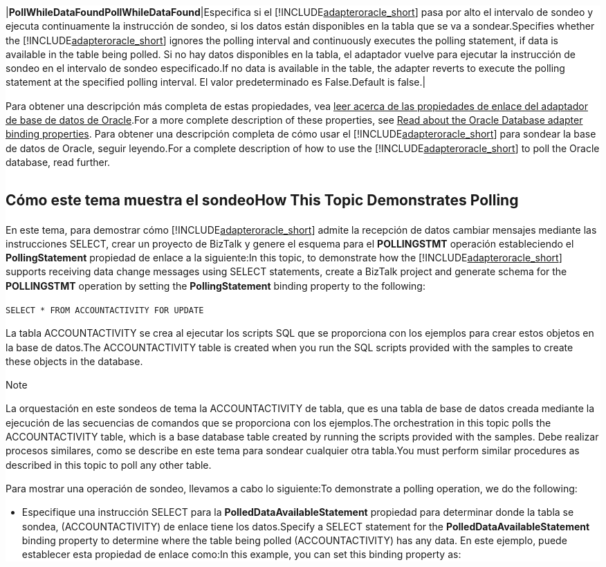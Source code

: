 |<span data-ttu-id="a9a90-139">**PollWhileDataFound**</span><span class="sxs-lookup"><span data-stu-id="a9a90-139">**PollWhileDataFound**</span></span>|<span data-ttu-id="a9a90-140">Especifica si el [!INCLUDE[adapteroracle_short](../../includes/adapteroracle-short-md.md)] pasa por alto el intervalo de sondeo y ejecuta continuamente la instrucción de sondeo, si los datos están disponibles en la tabla que se va a sondear.</span><span class="sxs-lookup"><span data-stu-id="a9a90-140">Specifies whether the [!INCLUDE[adapteroracle_short](../../includes/adapteroracle-short-md.md)] ignores the polling interval and continuously executes the polling statement, if data is available in the table being polled.</span></span> <span data-ttu-id="a9a90-141">Si no hay datos disponibles en la tabla, el adaptador vuelve para ejecutar la instrucción de sondeo en el intervalo de sondeo especificado.</span><span class="sxs-lookup"><span data-stu-id="a9a90-141">If no data is available in the table, the adapter reverts to execute the polling statement at the specified polling interval.</span></span> <span data-ttu-id="a9a90-142">El valor predeterminado es False.</span><span class="sxs-lookup"><span data-stu-id="a9a90-142">Default is false.</span></span>|  
  
 <span data-ttu-id="a9a90-143">Para obtener una descripción más completa de estas propiedades, vea [leer acerca de las propiedades de enlace del adaptador de base de datos de Oracle](../../adapters-and-accelerators/adapter-oracle-database/read-about-the-oracle-database-adapter-binding-properties.md).</span><span class="sxs-lookup"><span data-stu-id="a9a90-143">For a more complete description of these properties, see [Read about the   Oracle Database adapter binding properties](../../adapters-and-accelerators/adapter-oracle-database/read-about-the-oracle-database-adapter-binding-properties.md).</span></span> <span data-ttu-id="a9a90-144">Para obtener una descripción completa de cómo usar el [!INCLUDE[adapteroracle_short](../../includes/adapteroracle-short-md.md)] para sondear la base de datos de Oracle, seguir leyendo.</span><span class="sxs-lookup"><span data-stu-id="a9a90-144">For a complete description of how to use the [!INCLUDE[adapteroracle_short](../../includes/adapteroracle-short-md.md)] to poll the Oracle database, read further.</span></span>  
  
## <a name="how-this-topic-demonstrates-polling"></a><span data-ttu-id="a9a90-145">Cómo este tema muestra el sondeo</span><span class="sxs-lookup"><span data-stu-id="a9a90-145">How This Topic Demonstrates Polling</span></span>  
 <span data-ttu-id="a9a90-146">En este tema, para demostrar cómo [!INCLUDE[adapteroracle_short](../../includes/adapteroracle-short-md.md)] admite la recepción de datos cambiar mensajes mediante las instrucciones SELECT, crear un proyecto de BizTalk y genere el esquema para el **POLLINGSTMT** operación estableciendo el  **PollingStatement** propiedad de enlace a la siguiente:</span><span class="sxs-lookup"><span data-stu-id="a9a90-146">In this topic, to demonstrate how the [!INCLUDE[adapteroracle_short](../../includes/adapteroracle-short-md.md)] supports receiving data change messages using SELECT statements, create a BizTalk project and generate schema for the **POLLINGSTMT** operation by setting the **PollingStatement** binding property to the following:</span></span>  
  
```  
SELECT * FROM ACCOUNTACTIVITY FOR UPDATE  
```  
  
 <span data-ttu-id="a9a90-147">La tabla ACCOUNTACTIVITY se crea al ejecutar los scripts SQL que se proporciona con los ejemplos para crear estos objetos en la base de datos.</span><span class="sxs-lookup"><span data-stu-id="a9a90-147">The ACCOUNTACTIVITY table is created when you run the SQL scripts provided with the samples to create these objects in the database.</span></span>  
  
> [!NOTE]
>  <span data-ttu-id="a9a90-148">La orquestación en este sondeos de tema la ACCOUNTACTIVITY de tabla, que es una tabla de base de datos creada mediante la ejecución de las secuencias de comandos que se proporciona con los ejemplos.</span><span class="sxs-lookup"><span data-stu-id="a9a90-148">The orchestration in this topic polls the ACCOUNTACTIVITY table, which is a base database table created by running the scripts provided with the samples.</span></span> <span data-ttu-id="a9a90-149">Debe realizar procesos similares, como se describe en este tema para sondear cualquier otra tabla.</span><span class="sxs-lookup"><span data-stu-id="a9a90-149">You must perform similar procedures as described in this topic to poll any other table.</span></span>  
  
 <span data-ttu-id="a9a90-150">Para mostrar una operación de sondeo, llevamos a cabo lo siguiente:</span><span class="sxs-lookup"><span data-stu-id="a9a90-150">To demonstrate a polling operation, we do the following:</span></span>  
  
-   <span data-ttu-id="a9a90-151">Especifique una instrucción SELECT para la **PolledDataAvailableStatement** propiedad para determinar donde la tabla se sondea, (ACCOUNTACTIVITY) de enlace tiene los datos.</span><span class="sxs-lookup"><span data-stu-id="a9a90-151">Specify a SELECT statement for the **PolledDataAvailableStatement** binding property to determine where the table being polled (ACCOUNTACTIVITY) has any data.</span></span> <span data-ttu-id="a9a90-152">En este ejemplo, puede establecer esta propiedad de enlace como:</span><span class="sxs-lookup"><span data-stu-id="a9a90-152">In this example, you can set this binding property as:</span></span>  
  